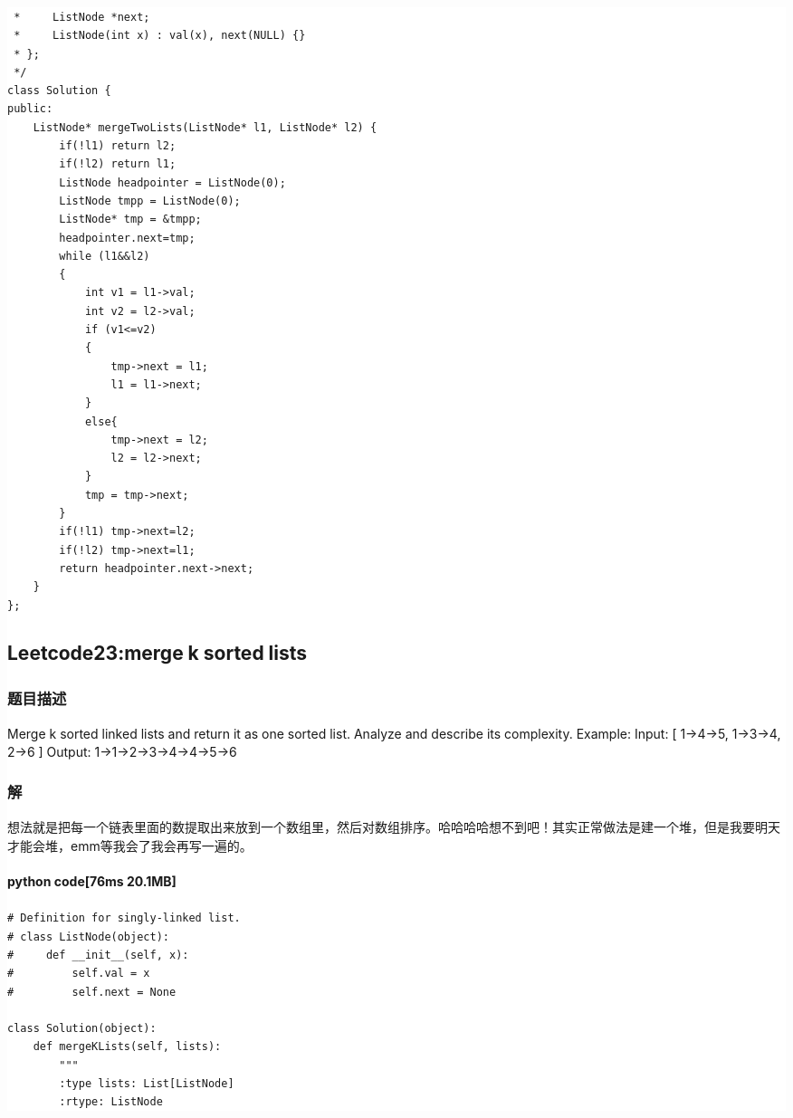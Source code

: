 ```
 *     ListNode *next;
 *     ListNode(int x) : val(x), next(NULL) {}
 * };
 */
class Solution {
public:
    ListNode* mergeTwoLists(ListNode* l1, ListNode* l2) {
        if(!l1) return l2;
        if(!l2) return l1;
        ListNode headpointer = ListNode(0);
        ListNode tmpp = ListNode(0);
        ListNode* tmp = &tmpp;
        headpointer.next=tmp;
        while (l1&&l2)
        {
            int v1 = l1->val;
            int v2 = l2->val;
            if (v1<=v2)
            {
                tmp->next = l1;
                l1 = l1->next;
            }
            else{
                tmp->next = l2;
                l2 = l2->next;
            }
            tmp = tmp->next;
        }
        if(!l1) tmp->next=l2;
        if(!l2) tmp->next=l1;
        return headpointer.next->next;
    }
};
```
## Leetcode23:merge k sorted lists
### 题目描述
Merge k sorted linked lists and return it as one sorted list. Analyze and describe its complexity.
Example:
Input:
[
  1->4->5,
  1->3->4,
  2->6
]
Output: 1->1->2->3->4->4->5->6
### 解
想法就是把每一个链表里面的数提取出来放到一个数组里，然后对数组排序。哈哈哈哈想不到吧！其实正常做法是建一个堆，但是我要明天才能会堆，emm等我会了我会再写一遍的。
#### python code[76ms 20.1MB]
```
# Definition for singly-linked list.
# class ListNode(object):
#     def __init__(self, x):
#         self.val = x
#         self.next = None

class Solution(object):
    def mergeKLists(self, lists):
        """
        :type lists: List[ListNode]
        :rtype: ListNode
```